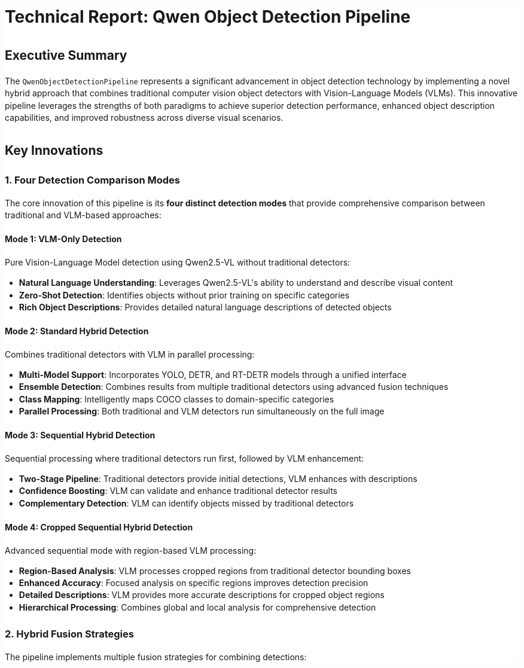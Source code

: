 # Technical Report: Qwen Object Detection Pipeline

## Executive Summary

The `QwenObjectDetectionPipeline` represents a significant advancement in object detection technology by implementing a novel hybrid approach that combines traditional computer vision object detectors with Vision-Language Models (VLMs). This innovative pipeline leverages the strengths of both paradigms to achieve superior detection performance, enhanced object description capabilities, and improved robustness across diverse visual scenarios.

## Key Innovations

### 1. Four Detection Comparison Modes

The core innovation of this pipeline is its **four distinct detection modes** that provide comprehensive comparison between traditional and VLM-based approaches:

#### Mode 1: VLM-Only Detection
Pure Vision-Language Model detection using Qwen2.5-VL without traditional detectors:
- **Natural Language Understanding**: Leverages Qwen2.5-VL's ability to understand and describe visual content
- **Zero-Shot Detection**: Identifies objects without prior training on specific categories
- **Rich Object Descriptions**: Provides detailed natural language descriptions of detected objects

#### Mode 2: Standard Hybrid Detection
Combines traditional detectors with VLM in parallel processing:
- **Multi-Model Support**: Incorporates YOLO, DETR, and RT-DETR models through a unified interface
- **Ensemble Detection**: Combines results from multiple traditional detectors using advanced fusion techniques
- **Class Mapping**: Intelligently maps COCO classes to domain-specific categories
- **Parallel Processing**: Both traditional and VLM detectors run simultaneously on the full image

#### Mode 3: Sequential Hybrid Detection
Sequential processing where traditional detectors run first, followed by VLM enhancement:
- **Two-Stage Pipeline**: Traditional detectors provide initial detections, VLM enhances with descriptions
- **Confidence Boosting**: VLM can validate and enhance traditional detector results
- **Complementary Detection**: VLM can identify objects missed by traditional detectors

#### Mode 4: Cropped Sequential Hybrid Detection
Advanced sequential mode with region-based VLM processing:
- **Region-Based Analysis**: VLM processes cropped regions from traditional detector bounding boxes
- **Enhanced Accuracy**: Focused analysis on specific regions improves detection precision
- **Detailed Descriptions**: VLM provides more accurate descriptions for cropped object regions
- **Hierarchical Processing**: Combines global and local analysis for comprehensive detection

### 2. Hybrid Fusion Strategies

The pipeline implements multiple fusion strategies for combining detections:
